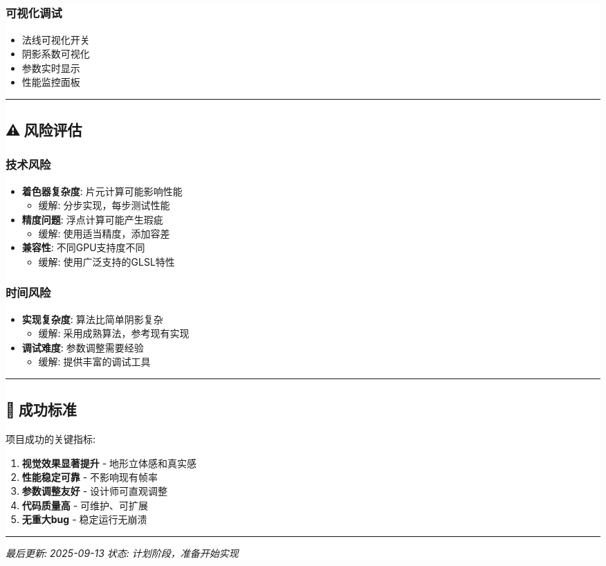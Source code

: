 ### 可视化调试
- 法线可视化开关
- 阴影系数可视化
- 参数实时显示
- 性能监控面板

---

## ⚠️ 风险评估

### 技术风险
- **着色器复杂度**: 片元计算可能影响性能
  - 缓解: 分步实现，每步测试性能
- **精度问题**: 浮点计算可能产生瑕疵
  - 缓解: 使用适当精度，添加容差
- **兼容性**: 不同GPU支持度不同
  - 缓解: 使用广泛支持的GLSL特性

### 时间风险
- **实现复杂度**: 算法比简单阴影复杂
  - 缓解: 采用成熟算法，参考现有实现
- **调试难度**: 参数调整需要经验
  - 缓解: 提供丰富的调试工具

---

## 🎯 成功标准

项目成功的关键指标:
1. **视觉效果显著提升** - 地形立体感和真实感
2. **性能稳定可靠** - 不影响现有帧率
3. **参数调整友好** - 设计师可直观调整
4. **代码质量高** - 可维护、可扩展
5. **无重大bug** - 稳定运行无崩溃

---

*最后更新: 2025-09-13*
*状态: 计划阶段，准备开始实现*